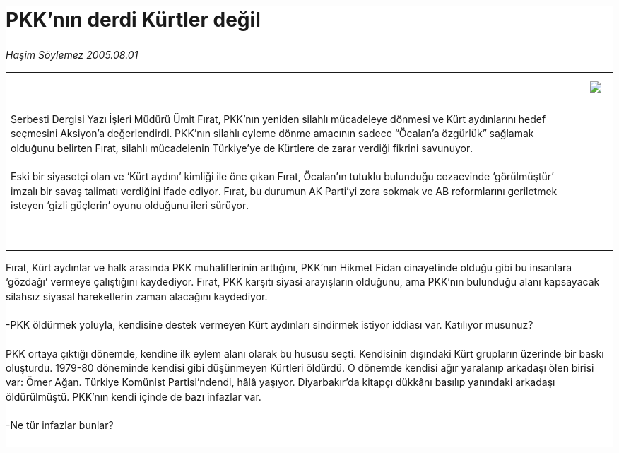 # PKK’nın derdi Kürtler değil

*Haşim Söylemez 2005.08.01*

<div>
 
 <table>
  <tr>
   <td>
    <br/>
    <br/>
    <p>
     <font class="content">
      Serbesti Dergisi Yazı İşleri Müdürü Ümit Fırat, PKK’nın yeniden silahlı mücadeleye dönmesi ve Kürt aydınlarını hedef seçmesini Aksiyon’a değerlendirdi. PKK’nın silahlı eyleme dönme amacının sadece “Öcalan’a özgürlük” sağlamak olduğunu belirten Fırat, silahlı mücadelenin Türkiye’ye de Kürtlere de zarar verdiği fikrini savunuyor.
      <br>
       <br>
        Eski bir siyasetçi olan ve ‘Kürt aydını’ kimliği ile öne çıkan Fırat, Öcalan’ın tutuklu bulunduğu cezaevinde ‘görülmüştür’ imzalı bir savaş talimatı verdiğini ifade ediyor. Fırat, bu durumun AK Parti’yi zora sokmak ve AB reformlarını geriletmek isteyen ‘gizli güçlerin’ oyunu olduğunu ileri sürüyor.
       </br>
      </br>
     </font>
    </p>
   </td>
   <td>
    <!--- Resim Burada ---------->
    <img border="0" hspace="10" src="http://web.archive.org/web/20070701054318im_/http://www.aksiyon.com.tr/resim/556/40.jpg" vspace="10"/>
    <!--- Resim Burada ---------->
   </td>
  </tr>
 </table>
 <hr noshade="" size="1"/>
 
 <p>
  <font class="content">
   Fırat, Kürt aydınlar ve halk arasında PKK muhaliflerinin arttığını, PKK’nın Hikmet Fidan cinayetinde olduğu gibi bu insanlara ‘gözdağı’ vermeye çalıştığını kaydediyor. Fırat, PKK karşıtı siyasi arayışların olduğunu, ama PKK’nın bulunduğu alanı kapsayacak silahsız siyasal hareketlerin zaman alacağını kaydediyor.
   <br/>
   <br/>
   -PKK öldürmek yoluyla, kendisine destek vermeyen Kürt aydınları sindirmek istiyor iddiası var. Katılıyor musunuz?
   <br/>
   <br/>
   PKK ortaya çıktığı dönemde, kendine ilk eylem alanı olarak bu hususu seçti. Kendisinin dışındaki Kürt grupların üzerinde bir baskı oluşturdu. 1979-80 döneminde kendisi gibi düşünmeyen Kürtleri öldürdü. O dönemde kendisi ağır yaralanıp arkadaşı ölen birisi var: Ömer Ağan. Türkiye Komünist Partisi’ndendi, hâlâ yaşıyor. Diyarbakır’da kitapçı dükkânı basılıp yanındaki arkadaşı öldürülmüştü. PKK’nın kendi içinde de bazı infazlar var.
   <br/>
   <br/>
   -Ne tür infazlar bunlar?
   <br/>
   <br/>
